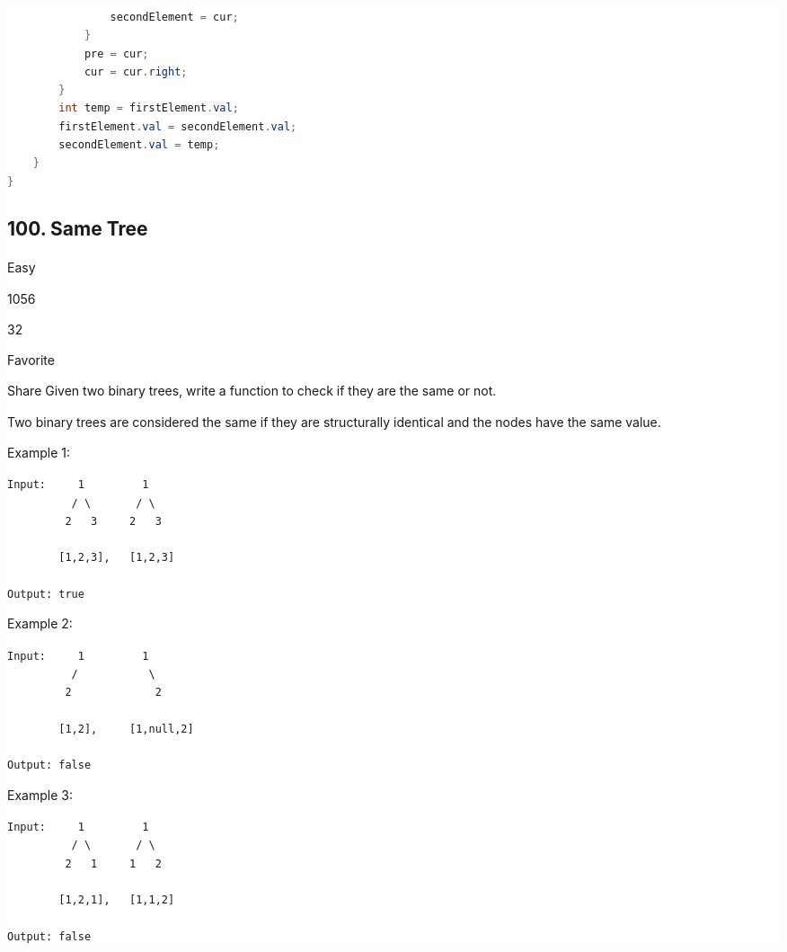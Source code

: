 ```java
                secondElement = cur;
            }        
            pre = cur;
            cur = cur.right;
        }
        int temp = firstElement.val;
        firstElement.val = secondElement.val;
        secondElement.val = temp;
    }
}
```
## 100. Same Tree
Easy

1056

32

Favorite

Share
Given two binary trees, write a function to check if they are the same or not.

Two binary trees are considered the same if they are structurally identical and the nodes have the same value.

Example 1:
```
Input:     1         1
          / \       / \
         2   3     2   3

        [1,2,3],   [1,2,3]

Output: true
```
Example 2:
```
Input:     1         1
          /           \
         2             2

        [1,2],     [1,null,2]

Output: false
```
Example 3:
```
Input:     1         1
          / \       / \
         2   1     1   2

        [1,2,1],   [1,1,2]

Output: false
```
